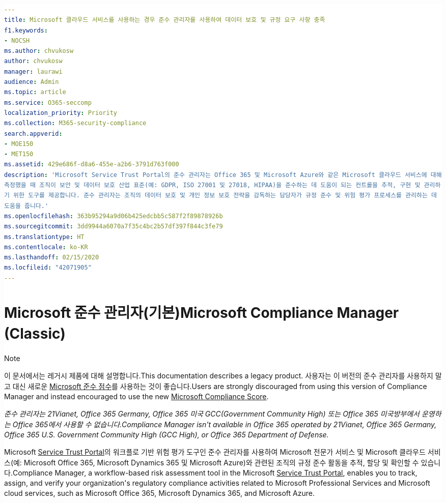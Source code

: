 ```yaml
---
title: Microsoft 클라우드 서비스를 사용하는 경우 준수 관리자를 사용하여 데이터 보호 및 규정 요구 사항 충족
f1.keywords:
- NOCSH
ms.author: chvukosw
author: chvukosw
manager: laurawi
audience: Admin
ms.topic: article
ms.service: O365-seccomp
localization_priority: Priority
ms.collection: M365-security-compliance
search.appverid:
- MOE150
- MET150
ms.assetid: 429e686f-d8a6-455e-a2b6-3791d763f000
description: 'Microsoft Service Trust Portal의 준수 관리자는 Office 365 및 Microsoft Azure와 같은 Microsoft 클라우드 서비스에 대해 측정했을 때 조직이 보안 및 데이터 보호 산업 표준(예: GDPR, ISO 27001 및 27018, HIPAA)을 준수하는 데 도움이 되는 컨트롤을 추적, 구현 및 관리하기 위한 도구를 제공합니다. 준수 관리자는 조직의 데이터 보호 및 개인 정보 보호 전략을 감독하는 담당자가 규정 준수 및 위험 평가 프로세스를 관리하는 데 도움을 줍니다.'
ms.openlocfilehash: 363b95294a9d06b425edcbb5c587f2f89878926b
ms.sourcegitcommit: 3dd9944a6070a7f35c4bc2b57df397f844c3fe79
ms.translationtype: HT
ms.contentlocale: ko-KR
ms.lasthandoff: 02/15/2020
ms.locfileid: "42071905"
---
```

# <a name="microsoft-compliance-manager-classic"></a><span data-ttu-id="af9d2-104">Microsoft 준수 관리자(기본)</span><span class="sxs-lookup"><span data-stu-id="af9d2-104">Microsoft Compliance Manager (Classic)</span></span>

> [!NOTE]
> <span data-ttu-id="af9d2-105">이 문서에서는 레거시 제품에 대해 설명합니다.</span><span class="sxs-lookup"><span data-stu-id="af9d2-105">This documentation describes a legacy product.</span></span> <span data-ttu-id="af9d2-106">사용자는 이 버전의 준수 관리자를 사용하지 말고 대신 새로운 [Microsoft 준수 점수](compliance-score.md)를 사용하는 것이 좋습니다.</span><span class="sxs-lookup"><span data-stu-id="af9d2-106">Users are strongly discouraged from using this version of Compliance Manager and instead encouraged to use the new  [Microsoft Compliance Score](compliance-score.md).</span></span>

 <span data-ttu-id="af9d2-107">*준수 관리자는 21Vianet, Office 365 Germany, Office 365 미국 GCC(Government Community High) 또는 Office 365 미국방부에서 운영하는 Office 365에서 사용할 수 없습니다.*</span><span class="sxs-lookup"><span data-stu-id="af9d2-107">*Compliance Manager isn't available in Office 365 operated by 21Vianet, Office 365 Germany, Office 365 U.S. Government Community High (GCC High), or Office 365 Department of Defense.*</span></span> 
  
<span data-ttu-id="af9d2-108">Microsoft [Service Trust Portal](https://support.office.com/article/f30e2353-0bd6-41ed-8347-eea1fb8d2662)의 워크플로 기반 위험 평가 도구인 준수 관리자를 사용하여 Microsoft 전문가 서비스 및 Microsoft 클라우드 서비스(예: Microsoft Office 365, Microsoft Dynamics 365 및 Microsoft Azure)와 관련된 조직의 규정 준수 활동을 추적, 할당 및 확인할 수 있습니다.</span><span class="sxs-lookup"><span data-stu-id="af9d2-108">Compliance Manager, a workflow-based risk assessment tool in the Microsoft [Service Trust Portal](https://support.office.com/article/f30e2353-0bd6-41ed-8347-eea1fb8d2662), enables you to track, assign, and verify your organization's regulatory compliance activities related to Microsoft Professional Services and Microsoft cloud services, such as Microsoft Office 365, Microsoft Dynamics 365, and Microsoft Azure.</span></span> 
